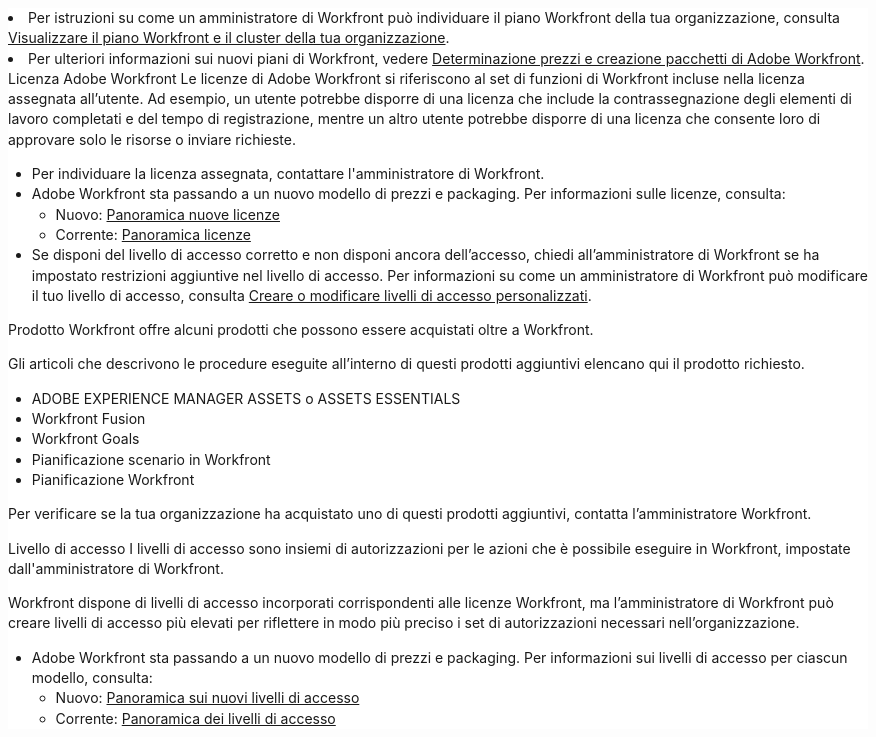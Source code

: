    <li>Per istruzioni su come un amministratore di Workfront può individuare il piano Workfront della tua organizzazione, consulta <a href="/help/quicksilver/administration-and-setup/get-started-wf-administration/firewall-overview.md#view-your-organizations-cluster-and-workfront-plan" class="MCXref xref">Visualizzare il piano Workfront e il cluster della tua organizzazione</a>.</li><li>Per ulteriori informazioni sui nuovi piani di Workfront, vedere <a href="https://business.adobe.com/it/products/workfront/pricing.html">Determinazione prezzi e creazione pacchetti di Adobe Workfront</a>.</li></ul> </td> 
  </tr> 
  <tr> 
   <td role="rowheader">Licenza Adobe Workfront</td> 
   <td> Le licenze di Adobe Workfront si riferiscono al set di funzioni di Workfront incluse nella licenza assegnata all’utente. Ad esempio, un utente potrebbe disporre di una licenza che include la contrassegnazione degli elementi di lavoro completati e del tempo di registrazione, mentre un altro utente potrebbe disporre di una licenza che consente loro di approvare solo le risorse o inviare richieste. <p> 
   <ul>
   <li>Per individuare la licenza assegnata, contattare l'amministratore di Workfront.</li>
   <li>Adobe Workfront sta passando a un nuovo modello di prezzi e packaging. Per informazioni sulle licenze, consulta:
   <ul>
   <li>Nuovo: <a href="/help/quicksilver/administration-and-setup/add-users/how-access-levels-work/licenses-overview.md" class="MCXref xref">Panoramica nuove licenze</a></li>
   <li>Corrente: <a href="/help/quicksilver/administration-and-setup/add-users/access-levels-and-object-permissions/wf-licenses.md" class="MCXref xref">Panoramica licenze</a></li></ul></li>
   <li>Se disponi del livello di accesso corretto e non disponi ancora dell’accesso, chiedi all’amministratore di Workfront se ha impostato restrizioni aggiuntive nel livello di accesso. Per informazioni su come un amministratore di Workfront può modificare il tuo livello di accesso, consulta <a href="/help/quicksilver/administration-and-setup/get-started-wf-administration/firewall-overview.md#view-your-organizations-cluster-and-workfront-plan" class="MCXref xref">Creare o modificare livelli di accesso personalizzati</a>.
   </ul>
      </p> </td> 
  </tr> 
  <tr> 
   <td role="rowheader">Prodotto</td> 
   <td>Workfront offre alcuni prodotti che possono essere acquistati oltre a Workfront.
   <p>Gli articoli che descrivono le procedure eseguite all’interno di questi prodotti aggiuntivi elencano qui il prodotto richiesto.</p>
   <ul>
   <li>ADOBE EXPERIENCE MANAGER ASSETS o ASSETS ESSENTIALS </li>
   <li>Workfront Fusion</li>
   <li>Workfront Goals</li>
   <li>Pianificazione scenario in Workfront</li>
   <li>Pianificazione Workfront</li>
   </ul>
   <p>Per verificare se la tua organizzazione ha acquistato uno di questi prodotti aggiuntivi, contatta l’amministratore Workfront.</p></td> 
  </tr> 
  <tr> 
   <td role="rowheader">Livello di accesso</td> 
   <td> I livelli di accesso sono insiemi di autorizzazioni per le azioni che è possibile eseguire in Workfront, impostate dall'amministratore di Workfront. <p>Workfront dispone di livelli di accesso incorporati corrispondenti alle licenze Workfront, ma l’amministratore di Workfront può creare livelli di accesso più elevati per riflettere in modo più preciso i set di autorizzazioni necessari nell’organizzazione.</p>
   <ul>
    <li>Adobe Workfront sta passando a un nuovo modello di prezzi e packaging. Per informazioni sui livelli di accesso per ciascun modello, consulta:
   <ul>
   <li>Nuovo: <a href="/help/quicksilver/administration-and-setup/add-users/how-access-levels-work/access-level-overview.md" class="MCXref xref">Panoramica sui nuovi livelli di accesso</a></li>
   <li>Corrente: <a href="/help/quicksilver/administration-and-setup/add-users/access-levels-and-object-permissions/access-levels-overview.md" class="MCXref xref">Panoramica dei livelli di accesso</a></li></ul></li>